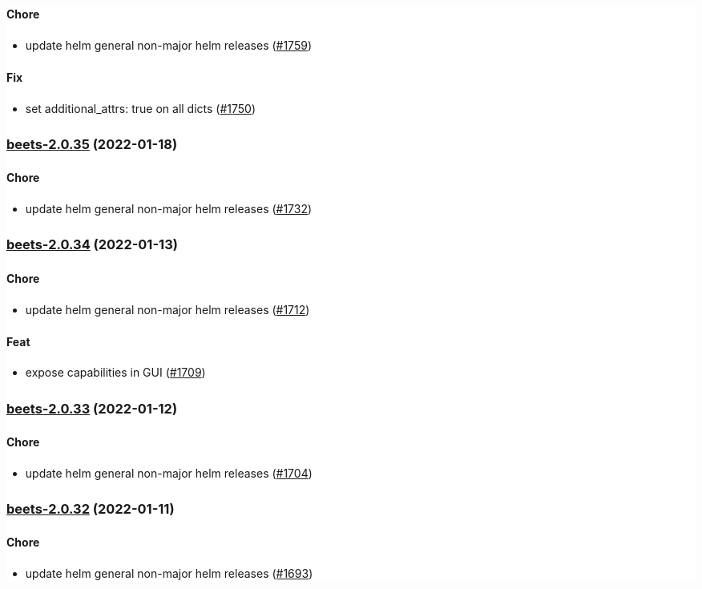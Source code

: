 #### Chore

* update helm general non-major helm releases ([#1759](https://github.com/truecharts/apps/issues/1759))

#### Fix

* set additional_attrs: true on all dicts ([#1750](https://github.com/truecharts/apps/issues/1750))



<a name="beets-2.0.35"></a>
### [beets-2.0.35](https://github.com/truecharts/apps/compare/beets-2.0.34...beets-2.0.35) (2022-01-18)

#### Chore

* update helm general non-major helm releases ([#1732](https://github.com/truecharts/apps/issues/1732))



<a name="beets-2.0.34"></a>
### [beets-2.0.34](https://github.com/truecharts/apps/compare/beets-2.0.33...beets-2.0.34) (2022-01-13)

#### Chore

* update helm general non-major helm releases ([#1712](https://github.com/truecharts/apps/issues/1712))

#### Feat

* expose capabilities in GUI ([#1709](https://github.com/truecharts/apps/issues/1709))



<a name="beets-2.0.33"></a>
### [beets-2.0.33](https://github.com/truecharts/apps/compare/beets-2.0.32...beets-2.0.33) (2022-01-12)

#### Chore

* update helm general non-major helm releases ([#1704](https://github.com/truecharts/apps/issues/1704))



<a name="beets-2.0.32"></a>
### [beets-2.0.32](https://github.com/truecharts/apps/compare/beets-2.0.31...beets-2.0.32) (2022-01-11)

#### Chore

* update helm general non-major helm releases ([#1693](https://github.com/truecharts/apps/issues/1693))

